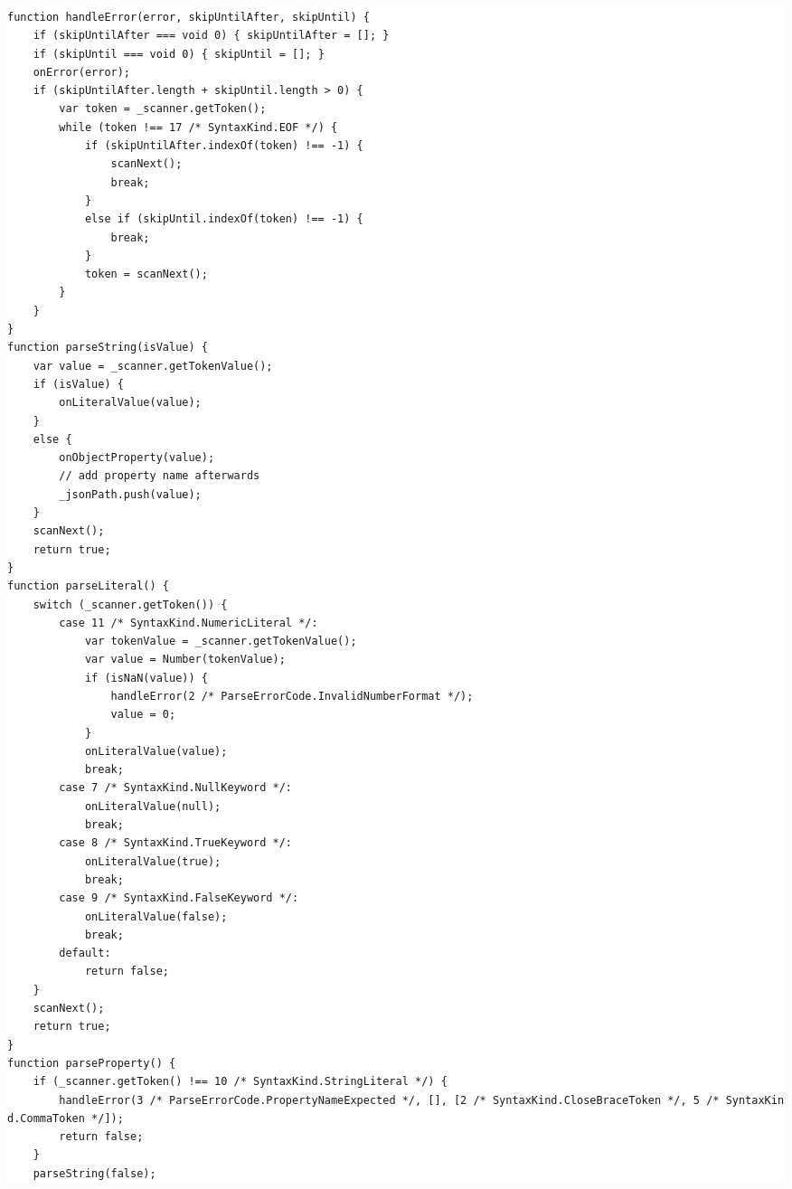     function handleError(error, skipUntilAfter, skipUntil) {
        if (skipUntilAfter === void 0) { skipUntilAfter = []; }
        if (skipUntil === void 0) { skipUntil = []; }
        onError(error);
        if (skipUntilAfter.length + skipUntil.length > 0) {
            var token = _scanner.getToken();
            while (token !== 17 /* SyntaxKind.EOF */) {
                if (skipUntilAfter.indexOf(token) !== -1) {
                    scanNext();
                    break;
                }
                else if (skipUntil.indexOf(token) !== -1) {
                    break;
                }
                token = scanNext();
            }
        }
    }
    function parseString(isValue) {
        var value = _scanner.getTokenValue();
        if (isValue) {
            onLiteralValue(value);
        }
        else {
            onObjectProperty(value);
            // add property name afterwards
            _jsonPath.push(value);
        }
        scanNext();
        return true;
    }
    function parseLiteral() {
        switch (_scanner.getToken()) {
            case 11 /* SyntaxKind.NumericLiteral */:
                var tokenValue = _scanner.getTokenValue();
                var value = Number(tokenValue);
                if (isNaN(value)) {
                    handleError(2 /* ParseErrorCode.InvalidNumberFormat */);
                    value = 0;
                }
                onLiteralValue(value);
                break;
            case 7 /* SyntaxKind.NullKeyword */:
                onLiteralValue(null);
                break;
            case 8 /* SyntaxKind.TrueKeyword */:
                onLiteralValue(true);
                break;
            case 9 /* SyntaxKind.FalseKeyword */:
                onLiteralValue(false);
                break;
            default:
                return false;
        }
        scanNext();
        return true;
    }
    function parseProperty() {
        if (_scanner.getToken() !== 10 /* SyntaxKind.StringLiteral */) {
            handleError(3 /* ParseErrorCode.PropertyNameExpected */, [], [2 /* SyntaxKind.CloseBraceToken */, 5 /* SyntaxKind.CommaToken */]);
            return false;
        }
        parseString(false);